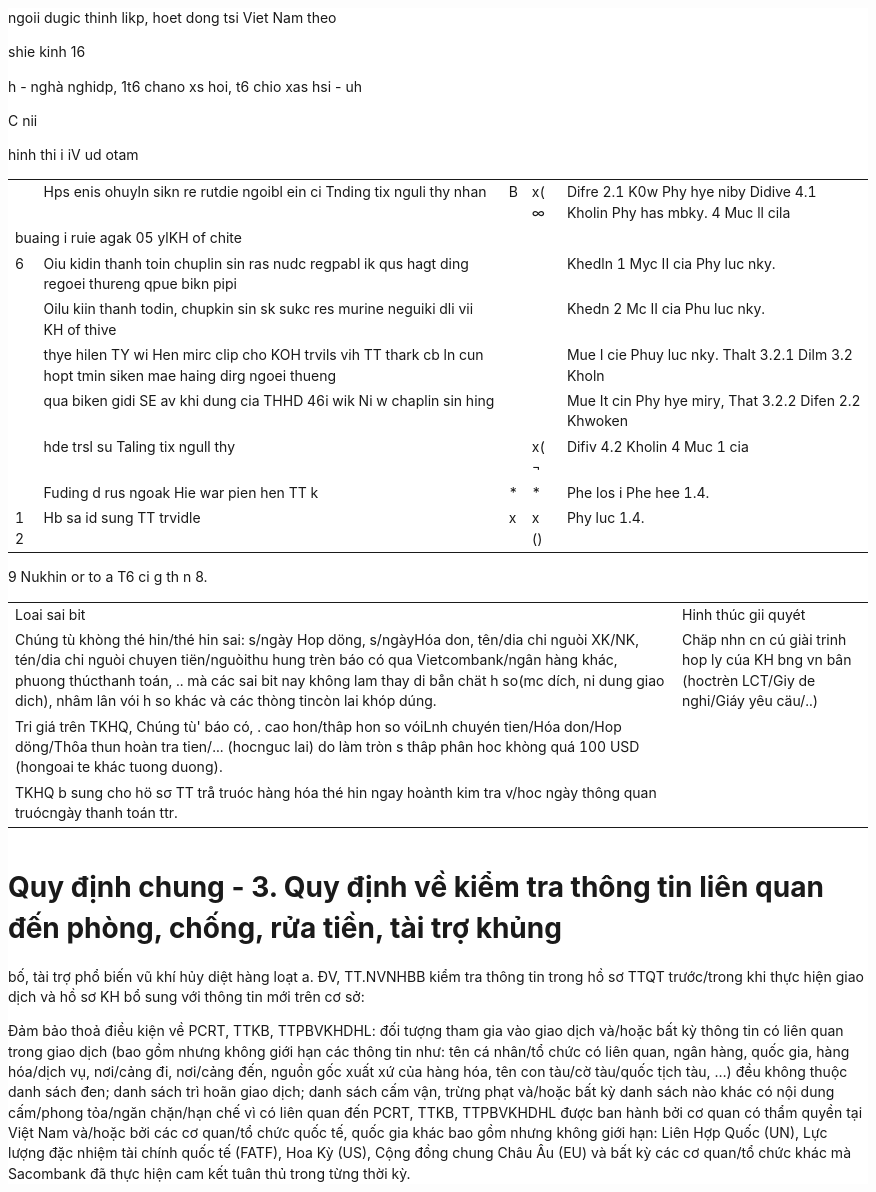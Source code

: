 ngoii dugic thinh likp, hoet dong tsi Viet Nam theo

shie kinh 16

h - nghà nghidp, 1t6 chano xs hoi, t6 chio xas hsi - uh

C    nii

hinh thi i iV  ud otam

<table><tr><td></td><td>Hps enis ohuyln sikn re rutdie ngoibl ein ci Tnding tix nguli thy nhan</td><td>B</td><td>x(∞</td><td>Difre 2.1 K0w Phy hye niby Didive 4.1 Kholin Phy has mbky. 4 Muc ll cila</td></tr><tr><td colspan="5">buaing i ruie agak 05 ylKH of chite</td></tr><tr><td>6</td><td>Oiu kidin thanh toin chuplin sin ras nudc regpabl ik qus hagt ding regoei thureng qpue bikn pipi</td><td></td><td></td><td>Khedln 1 Myc II cia Phy luc nky.</td></tr><tr><td></td><td>Oilu kiin thanh todin, chupkin sin sk sukc res murine neguiki dli vii KH of thive</td><td></td><td></td><td>Khedn 2 Mc II cia Phu luc nky.</td></tr><tr><td></td><td>thye hilen TY wi Hen mirc clip cho KOH trvils vih TT thark cb ln cun hopt tmin siken mae haing dirg ngoei thueng</td><td></td><td></td><td>Mue I cie Phuy luc nky. Thalt 3.2.1 Dilm 3.2 Kholn</td></tr><tr><td></td><td>qua biken gidi SE av khi dung cia THHD 46i wik Ni w chaplin sin hing</td><td></td><td></td><td>Mue It cin Phy hye miry, That 3.2.2 Difen 2.2 Khwoken</td></tr><tr><td></td><td>hde trsl su Taling tix ngull thy</td><td></td><td>x(¬</td><td>Difiv 4.2 Kholin 4 Muc 1 cia</td></tr><tr><td></td><td>Fuding d rus ngoak Hie war pien hen TT k</td><td>*</td><td>*</td><td>Phe los i Phe hee 1.4.</td></tr><tr><td>12</td><td>Hb sa id sung TT trvidle</td><td>x</td><td>x ()</td><td>Phy luc 1.4.</td></tr></table>

9 Nukhin or to a  T6 ci g th n 8.

<table><tr><td rowspan=1 colspan=1>Loai sai bit</td><td rowspan=1 colspan=1>Hinh thúc gii quyét</td></tr><tr><td rowspan=1 colspan=1>Chúng tù khòng thé hin/thé hin sai: s/ngày Hop döng, s/ngàyHóa don, tên/dia chi nguòi XK/NK, tén/dia chi nguòi chuyen tiën/nguòithu hung trèn báo có qua Vietcombank/ngân hàng khác, phuong thúcthanh toán, .. mà các sai bit nay không lam thay di bån chät h so(mc dích, ni dung giao dich), nhâm lân vói h so khác và các thòng tincòn lai khóp dúng.</td><td rowspan=3 colspan=1>Chäp nhn cn cú giài trinh hop ly cúa KH bng vn bân (hoctrèn LCT/Giy de nghi/Giáy yêu cäu/..)</td></tr><tr><td rowspan=1 colspan=1>Tri giá trên TKHQ, Chúng tù&#x27; báo có, . cao hon/thâp hon so vóiLnh chuyén tien/Hóa don/Hop döng/Thôa thun hoàn tra tien/... (hocnguc lai) do làm tròn s thâp phân hoc khòng quá 100 USD (hongoai te khác tuong duong).</td></tr><tr><td rowspan=1 colspan=1>TKHQ b sung cho hö sσ TT trå truóc hàng hóa thé hin ngay hoànth kim tra v/hoc ngày thông quan truócngày thanh toán ttr.</td></tr></table>

# Quy định chung - 3. Quy định về kiểm tra thông tin liên quan đến phòng, chống, rửa tiền, tài trợ khủng

bố, tài trợ phổ biến vũ khí hủy diệt hàng loạt a. ĐV, TT.NVNHBB kiểm tra thông tin trong hồ sơ TTQT trước/trong khi thực hiện giao dịch và hồ sơ KH bổ sung với thông tin mới trên cơ sở:

Đảm bảo thoả điều kiện về PCRT, TTKB, TTPBVKHDHL: đối tượng tham gia vào giao dịch và/hoặc bất kỳ thông tin có liên quan trong giao dịch (bao gồm nhưng không giới hạn các thông tin như: tên cá nhân/tổ chức có liên quan, ngân hàng, quốc gia, hàng hóa/dịch vụ, nơi/cảng đi, nơi/cảng đến, nguồn gốc xuất xứ của hàng hóa, tên con tàu/cờ tàu/quốc tịch tàu, …) đều không thuộc danh sách đen; danh sách trì hoãn giao dịch; danh sách cấm vận, trừng phạt và/hoặc bất kỳ danh sách nào khác có nội dung cấm/phong tỏa/ngăn chặn/hạn chế vì có liên quan đến PCRT, TTKB, TTPBVKHDHL được ban hành bởi cơ quan có thẩm quyền tại Việt Nam và/hoặc bởi các cơ quan/tổ chức quốc tế, quốc gia khác bao gồm nhưng không giới hạn: Liên Hợp Quốc (UN), Lực lượng đặc nhiệm tài chính quốc tế (FATF), Hoa Kỳ (US), Cộng đồng chung Châu Âu (EU) và bất kỳ các cơ quan/tổ chức khác mà Sacombank đã thực hiện cam kết tuân thủ trong từng thời kỳ.
